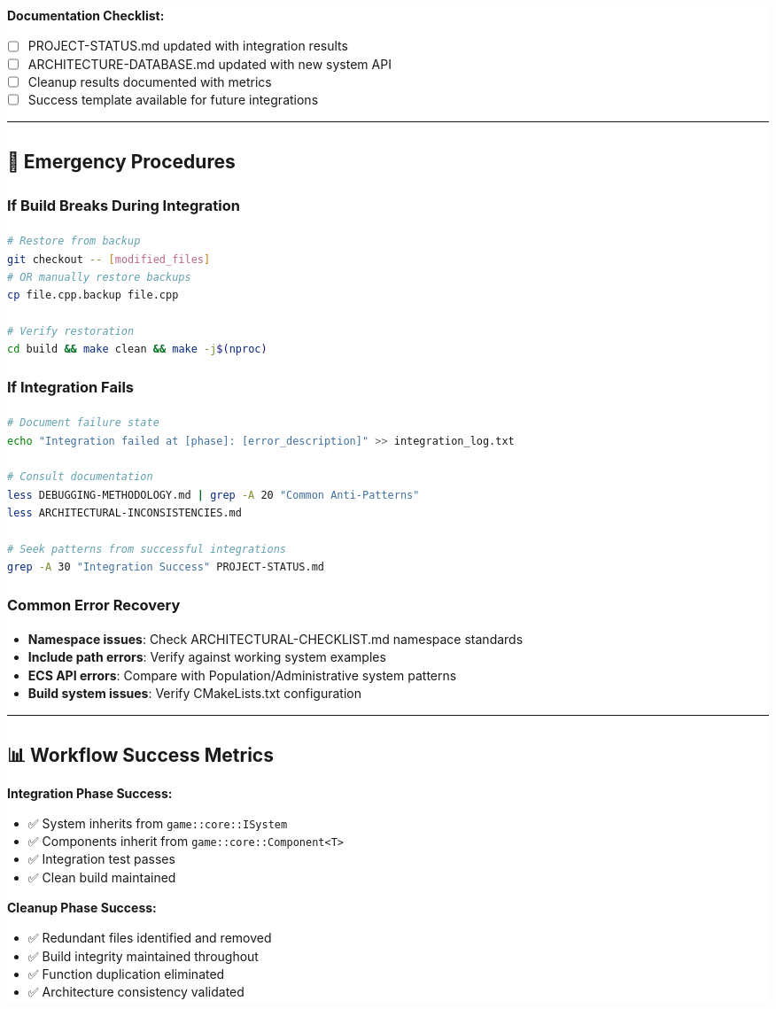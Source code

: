 **Documentation Checklist:**
- [ ] PROJECT-STATUS.md updated with integration results
- [ ] ARCHITECTURE-DATABASE.md updated with new system API
- [ ] Cleanup results documented with metrics
- [ ] Success template available for future integrations

---

## 🚨 **Emergency Procedures**

### **If Build Breaks During Integration**
```bash
# Restore from backup
git checkout -- [modified_files]
# OR manually restore backups
cp file.cpp.backup file.cpp

# Verify restoration
cd build && make clean && make -j$(nproc)
```

### **If Integration Fails**
```bash
# Document failure state
echo "Integration failed at [phase]: [error_description]" >> integration_log.txt

# Consult documentation
less DEBUGGING-METHODOLOGY.md | grep -A 20 "Common Anti-Patterns"
less ARCHITECTURAL-INCONSISTENCIES.md

# Seek patterns from successful integrations
grep -A 30 "Integration Success" PROJECT-STATUS.md
```

### **Common Error Recovery**
- **Namespace issues**: Check ARCHITECTURAL-CHECKLIST.md namespace standards
- **Include path errors**: Verify against working system examples
- **ECS API errors**: Compare with Population/Administrative system patterns
- **Build system issues**: Verify CMakeLists.txt configuration

---

## 📊 **Workflow Success Metrics**

**Integration Phase Success:**
- ✅ System inherits from `game::core::ISystem`
- ✅ Components inherit from `game::core::Component<T>`
- ✅ Integration test passes
- ✅ Clean build maintained

**Cleanup Phase Success:**
- ✅ Redundant files identified and removed
- ✅ Build integrity maintained throughout
- ✅ Function duplication eliminated
- ✅ Architecture consistency validated
